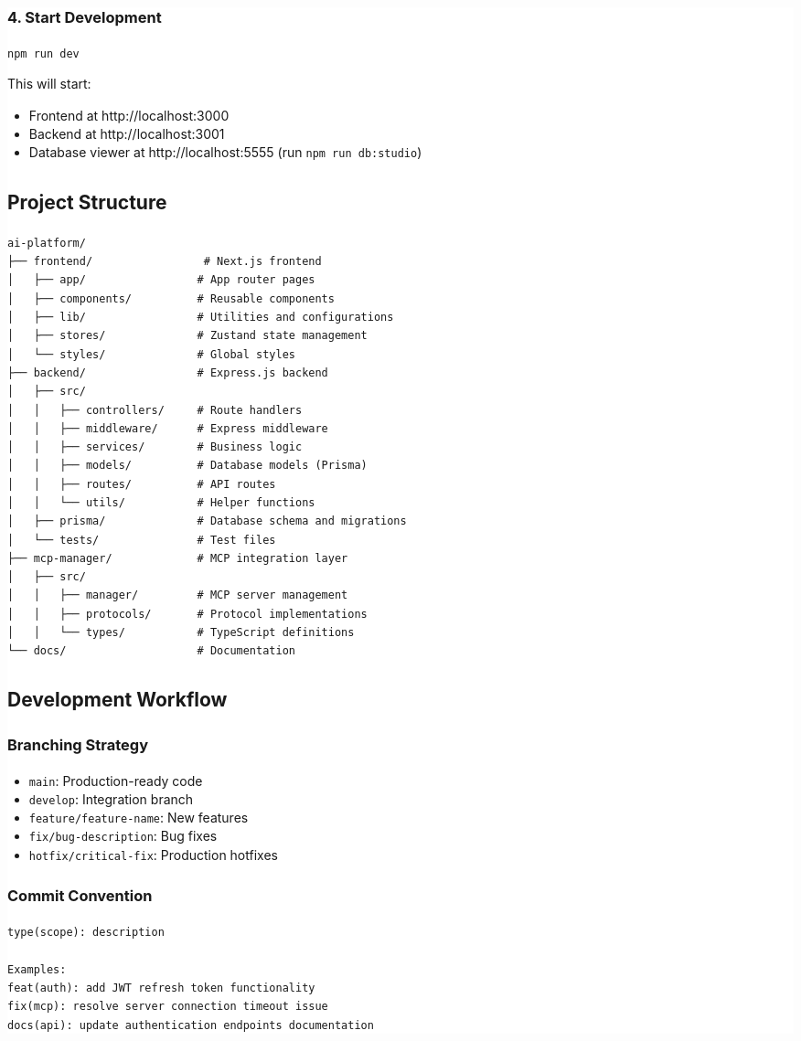 ### 4. Start Development
```bash
npm run dev
```

This will start:
- Frontend at http://localhost:3000
- Backend at http://localhost:3001
- Database viewer at http://localhost:5555 (run `npm run db:studio`)

## Project Structure

```
ai-platform/
├── frontend/                 # Next.js frontend
│   ├── app/                 # App router pages
│   ├── components/          # Reusable components
│   ├── lib/                 # Utilities and configurations
│   ├── stores/              # Zustand state management
│   └── styles/              # Global styles
├── backend/                 # Express.js backend
│   ├── src/
│   │   ├── controllers/     # Route handlers
│   │   ├── middleware/      # Express middleware
│   │   ├── services/        # Business logic
│   │   ├── models/          # Database models (Prisma)
│   │   ├── routes/          # API routes
│   │   └── utils/           # Helper functions
│   ├── prisma/              # Database schema and migrations
│   └── tests/               # Test files
├── mcp-manager/             # MCP integration layer
│   ├── src/
│   │   ├── manager/         # MCP server management
│   │   ├── protocols/       # Protocol implementations
│   │   └── types/           # TypeScript definitions
└── docs/                    # Documentation
```

## Development Workflow

### Branching Strategy
- `main`: Production-ready code
- `develop`: Integration branch
- `feature/feature-name`: New features
- `fix/bug-description`: Bug fixes
- `hotfix/critical-fix`: Production hotfixes

### Commit Convention
```
type(scope): description

Examples:
feat(auth): add JWT refresh token functionality
fix(mcp): resolve server connection timeout issue
docs(api): update authentication endpoints documentation
```
